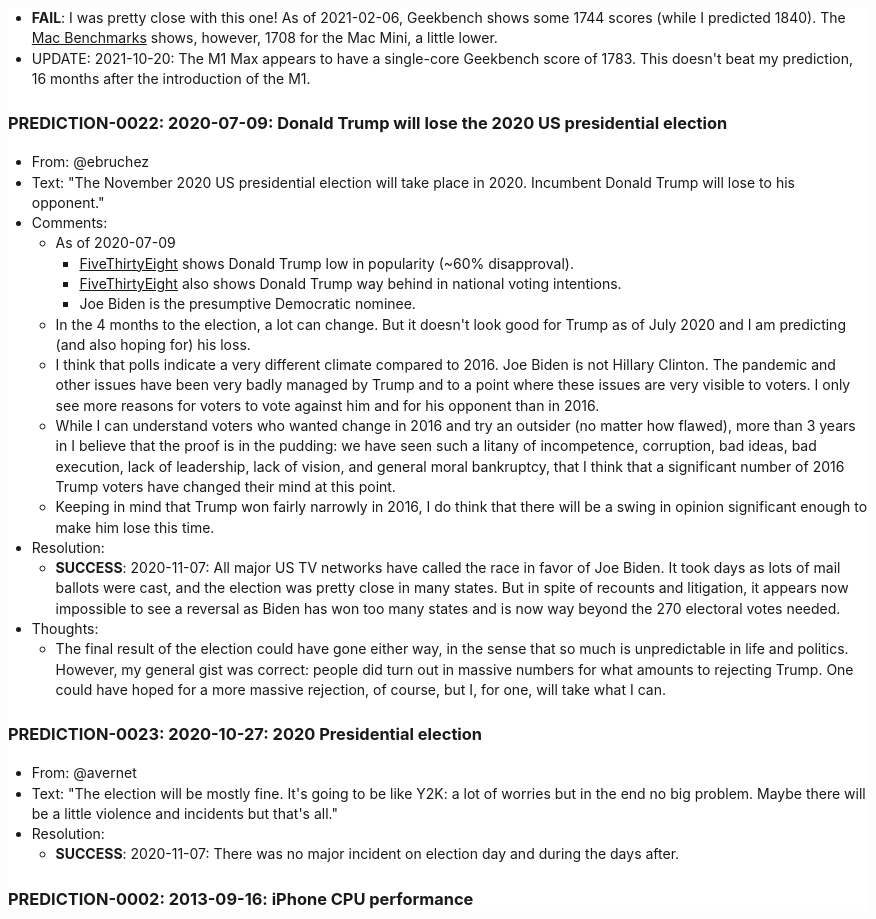   - __FAIL__: I was pretty close with this one! As of 2021-02-06, Geekbench shows some 1744 scores (while I predicted 1840). The [Mac Benchmarks](https://browser.geekbench.com/mac-benchmarks) shows, however, 1708 for the Mac Mini, a little lower.
  - UPDATE: 2021-10-20: The M1 Max appears to have a single-core Geekbench score of 1783. This doesn't beat my prediction, 16 months after the introduction of the M1.

### PREDICTION-0022: 2020-07-09: Donald Trump will lose the 2020 US presidential election

- From: @ebruchez
- Text: "The November 2020 US presidential election will take place in 2020. Incumbent Donald Trump will lose to his opponent."
- Comments:
    - As of 2020-07-09
        - [FiveThirtyEight](https://projects.fivethirtyeight.com/trump-approval-ratings/) shows Donald Trump low in popularity (~60% disapproval).
        - [FiveThirtyEight](https://projects.fivethirtyeight.com/polls/president-general/national/) also shows Donald Trump way behind in national voting intentions.
        - Joe Biden is the presumptive Democratic nominee.
    - In the 4 months to the election, a lot can change. But it doesn't look good for Trump as of July 2020 and I am predicting (and also hoping for) his loss.
    - I think that polls indicate a very different climate compared to 2016. Joe Biden is not Hillary Clinton. The pandemic and other issues have been very badly managed by Trump and to a point where these issues are very visible to voters. I only see more reasons for voters to vote against him and for his opponent than in 2016.
    - While I can understand voters who wanted change in 2016 and try an outsider (no matter how flawed), more than 3 years in I believe that the proof is in the pudding: we have seen such a litany of incompetence, corruption, bad ideas, bad execution, lack of leadership, lack of vision, and general moral bankruptcy, that I think that a significant number of 2016 Trump voters have changed their mind at this point.
    - Keeping in mind that Trump won fairly narrowly in 2016, I do think that there will be a swing in opinion significant enough to make him lose this time.
- Resolution:
	- __SUCCESS__: 2020-11-07: All major US TV networks have called the race in favor of Joe Biden. It took days as lots of mail ballots were cast, and the election was pretty close in many states. But in spite of recounts and litigation, it appears now impossible to see a reversal as Biden has won too many states and is now way beyond the 270 electoral votes needed.
- Thoughts:
    - The final result of the election could have gone either way, in the sense that so much is unpredictable in life and politics. However, my general gist was correct: people did turn out in massive numbers for what amounts to rejecting Trump. One could have hoped for a more massive rejection, of course, but I, for one, will take what I can.

### PREDICTION-0023: 2020-10-27: 2020 Presidential election

- From: @avernet
- Text: "The election will be mostly fine. It's going to be like Y2K: a lot of worries but in the end no big problem. Maybe there will be a little violence and incidents but that's all."
- Resolution:
    - __SUCCESS__: 2020-11-07: There was no major incident on election day and during the days after.

### PREDICTION-0002: 2013-09-16: iPhone CPU performance
